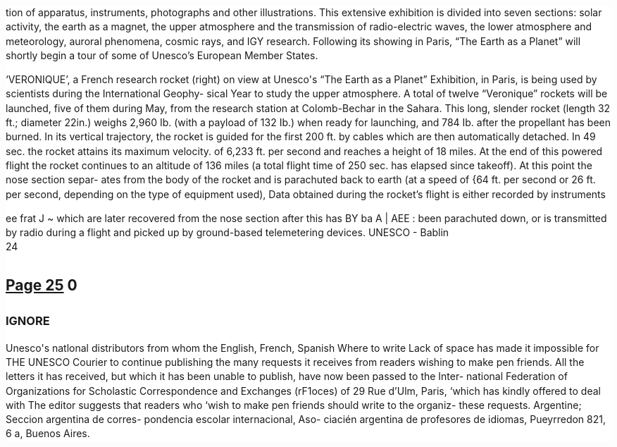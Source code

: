 tion of apparatus, instruments, photographs and other 
illustrations. 
This extensive exhibition is divided into seven sections: 
solar activity, the earth as a magnet, the upper atmosphere 
and the transmission of radio-electric waves, the lower 
atmosphere and meteorology, auroral phenomena, cosmic 
rays, and IGY research. 
Following its showing in Paris, “The Earth as a Planet” 
will shortly begin a tour of some of Unesco’s European 
Member States. 
  
  
  
‘VERONIQUE’, a French research rocket (right) on view 
at Unesco's “The Earth as a Planet” Exhibition, in Paris, 
is being used by scientists during the International Geophy- 
sical Year to study the upper atmosphere. A total of twelve 
“Veronique” rockets will be launched, five of them during 
May, from the research station at Colomb-Bechar in the 
Sahara. This long, slender rocket (length 32 ft.; diameter 
22in.) weighs 2,960 Ib. (with a payload of 132 Ib.) when 
ready for launching, and 784 Ib. after the propellant has 
been burned. In its vertical trajectory, the rocket is guided 
for the first 200 ft. by cables which are then automatically 
detached. In 49 sec. the rocket attains its maximum velocity. 
of 6,233 ft. per second and reaches a height of 18 miles. 
At the end of this powered flight the rocket continues to an 
altitude of 136 miles (a total flight time of 250 sec. has 
elapsed since takeoff). At this point the nose section separ- 
ates from the body of the rocket and is parachuted back 
to earth (at a speed of {64 ft. per second or 26 ft. per second, 
depending on the type of equipment used), Data obtained 
during the rocket’s flight is either recorded by instruments 
    
  
ee frat J ~ 
which are later recovered from the nose section after this has BY ba A | AEE : 
been parachuted down, or is transmitted by radio during a 
flight and picked up by ground-based telemetering devices. 
UNESCO - Bablin  
24

## [Page 25](066121engo.pdf#page=25) 0

### IGNORE

Unesco's natlonal distributors from 
whom the English, French, Spanish 
Where to write 
Lack of space has made it impossible for THE UNESCO 
Courier to continue publishing the many requests it 
receives from readers wishing to make pen friends. 
All the letters it has received, but which it has been 
unable to publish, have now been passed to the Inter- 
national Federation of Organizations for Scholastic 
Correspondence and Exchanges (rF1oces) of 29 Rue 
d’Ulm, Paris, ‘which has kindly offered to deal with 
The editor suggests that readers who 
‘wish to make pen friends should write to the organiz- 
these requests. 
Argentine; Seccion argentina de corres- 
pondencia escolar internacional, Aso- 
ciacién argentina de profesores de 
idiomas, Pueyrredon 821, 6 a, 
Buenos Aires. 